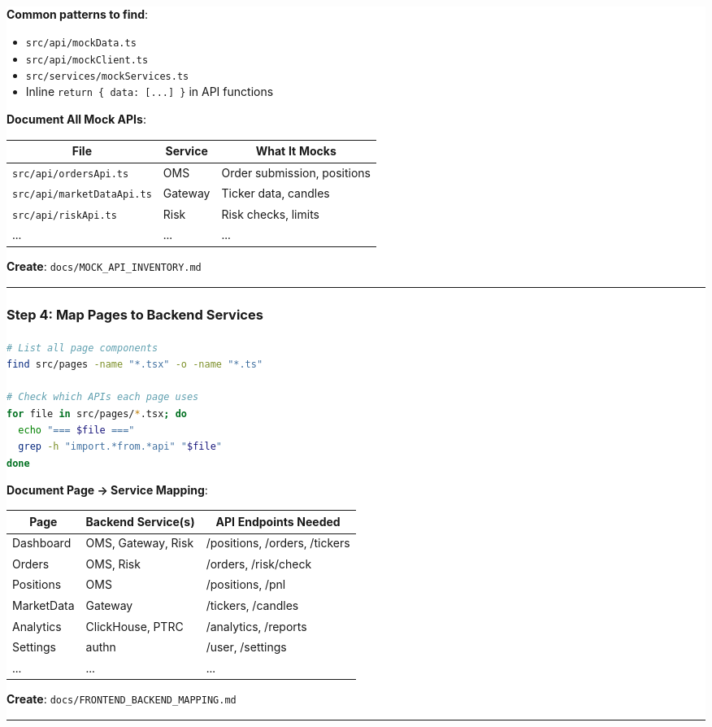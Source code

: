 **Common patterns to find**:
- `src/api/mockData.ts`
- `src/api/mockClient.ts`
- `src/services/mockServices.ts`
- Inline `return { data: [...] }` in API functions

**Document All Mock APIs**:

| File | Service | What It Mocks |
|------|---------|---------------|
| `src/api/ordersApi.ts` | OMS | Order submission, positions |
| `src/api/marketDataApi.ts` | Gateway | Ticker data, candles |
| `src/api/riskApi.ts` | Risk | Risk checks, limits |
| ... | ... | ... |

**Create**: `docs/MOCK_API_INVENTORY.md`

---

### Step 4: Map Pages to Backend Services

```bash
# List all page components
find src/pages -name "*.tsx" -o -name "*.ts"

# Check which APIs each page uses
for file in src/pages/*.tsx; do
  echo "=== $file ==="
  grep -h "import.*from.*api" "$file"
done
```

**Document Page → Service Mapping**:

| Page | Backend Service(s) | API Endpoints Needed |
|------|-------------------|---------------------|
| Dashboard | OMS, Gateway, Risk | /positions, /orders, /tickers |
| Orders | OMS, Risk | /orders, /risk/check |
| Positions | OMS | /positions, /pnl |
| MarketData | Gateway | /tickers, /candles |
| Analytics | ClickHouse, PTRC | /analytics, /reports |
| Settings | authn | /user, /settings |
| ... | ... | ... |

**Create**: `docs/FRONTEND_BACKEND_MAPPING.md`

---
